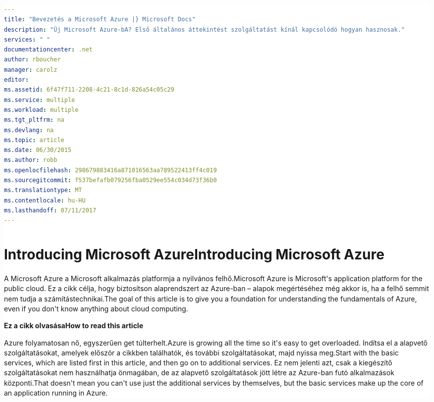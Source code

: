 ```yaml
---
title: "Bevezetés a Microsoft Azure |} Microsoft Docs"
description: "Új Microsoft Azure-bA? Első általános áttekintést szolgáltatást kínál kapcsolódó hogyan hasznosak."
services: " "
documentationcenter: .net
author: rboucher
manager: carolz
editor: 
ms.assetid: 6f47f711-2208-4c21-8c1d-826a54c05c29
ms.service: multiple
ms.workload: multiple
ms.tgt_pltfrm: na
ms.devlang: na
ms.topic: article
ms.date: 06/30/2015
ms.author: robb
ms.openlocfilehash: 298679883416a871016563aa789522413ff4c019
ms.sourcegitcommit: f537befafb079256fba0529ee554c034d73f36b0
ms.translationtype: MT
ms.contentlocale: hu-HU
ms.lasthandoff: 07/11/2017
---
```

# <a name="introducing-microsoft-azure"></a><span data-ttu-id="c4fe7-104">Introducing Microsoft Azure</span><span class="sxs-lookup"><span data-stu-id="c4fe7-104">Introducing Microsoft Azure</span></span>
<span data-ttu-id="c4fe7-105">A Microsoft Azure a Microsoft alkalmazás platformja a nyilvános felhő.</span><span class="sxs-lookup"><span data-stu-id="c4fe7-105">Microsoft Azure is Microsoft's application platform for the public cloud.</span></span>  <span data-ttu-id="c4fe7-106">Ez a cikk célja, hogy biztosítson alaprendszert az Azure-ban – alapok megértéséhez még akkor is, ha a felhő semmit nem tudja a számítástechnikai.</span><span class="sxs-lookup"><span data-stu-id="c4fe7-106">The goal of this article is to give you a foundation for understanding the fundamentals of Azure, even if you don't know anything about cloud computing.</span></span>

<span data-ttu-id="c4fe7-107">**Ez a cikk olvasása**</span><span class="sxs-lookup"><span data-stu-id="c4fe7-107">**How to read this article**</span></span>

<span data-ttu-id="c4fe7-108">Azure folyamatosan nő, egyszerűen get túlterhelt.</span><span class="sxs-lookup"><span data-stu-id="c4fe7-108">Azure is growing all the time so it's easy to get overloaded.</span></span>  <span data-ttu-id="c4fe7-109">Indítsa el a alapvető szolgáltatásokat, amelyek először a cikkben találhatók, és további szolgáltatásokat, majd nyissa meg.</span><span class="sxs-lookup"><span data-stu-id="c4fe7-109">Start with the basic services, which are listed first in this article, and then go on to additional services.</span></span> <span data-ttu-id="c4fe7-110">Ez nem jelenti azt, csak a kiegészítő szolgáltatásokat nem használhatja önmagában, de az alapvető szolgáltatások jött létre az Azure-ban futó alkalmazások központi.</span><span class="sxs-lookup"><span data-stu-id="c4fe7-110">That doesn't mean you can't use just the additional services by themselves, but the basic services make up the core of an application running in Azure.</span></span>
